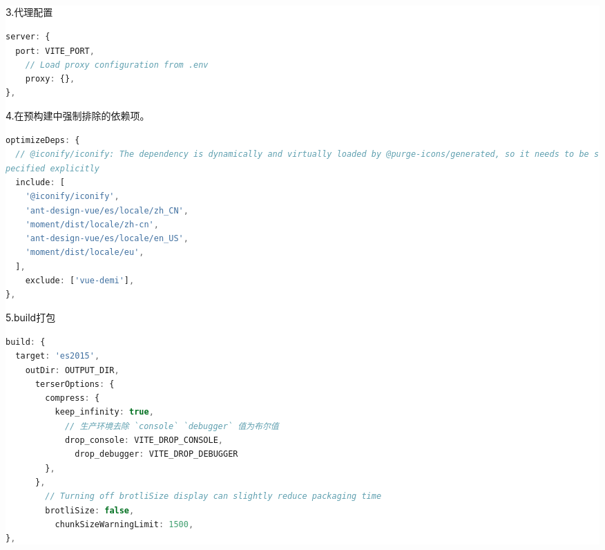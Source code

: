 3.代理配置

```ts
server: {
  port: VITE_PORT,
    // Load proxy configuration from .env
    proxy: {},
},
```

4.在预构建中强制排除的依赖项。

```ts
optimizeDeps: {
  // @iconify/iconify: The dependency is dynamically and virtually loaded by @purge-icons/generated, so it needs to be specified explicitly
  include: [
    '@iconify/iconify',
    'ant-design-vue/es/locale/zh_CN',
    'moment/dist/locale/zh-cn',
    'ant-design-vue/es/locale/en_US',
    'moment/dist/locale/eu',
  ],
    exclude: ['vue-demi'],
},
```

5.build打包

```ts
build: {
  target: 'es2015',
    outDir: OUTPUT_DIR,
      terserOptions: {
        compress: {
          keep_infinity: true,
            // 生产环境去除 `console` `debugger` 值为布尔值
            drop_console: VITE_DROP_CONSOLE,
              drop_debugger: VITE_DROP_DEBUGGER
        },
      },
        // Turning off brotliSize display can slightly reduce packaging time
        brotliSize: false,
          chunkSizeWarningLimit: 1500,
},
```